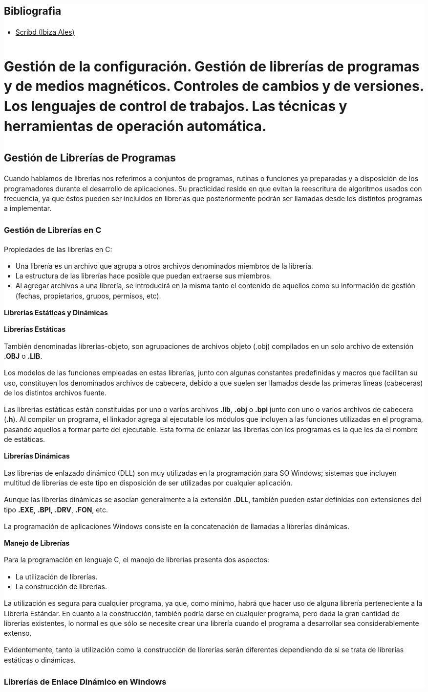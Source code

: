 </ul><h2>Bibliografia</h2>
<ul><li><a href="https://es.scribd.com/document/357351182/TICB3-Mantenimiento-de-Equipos" rel="noopener" target="_blank">Scribd (Ibiza Ales)</a></li>
</ul> </article>

# Gestión de la configuración. Gestión de librerías de programas y de medios magnéticos. Controles de cambios y de versiones. Los lenguajes de control de trabajos. Las técnicas y herramientas de operación automática.

<article><h2>Gestión de Librerías de Programas</h2>
<p>Cuando hablamos de librerías nos referimos a conjuntos de programas, rutinas o funciones ya preparadas y a disposición de los programadores durante el desarrollo de aplicaciones. Su practicidad reside en que evitan la reescritura de algoritmos usados con frecuencia, ya que éstos pueden ser incluidos en librerías que posteriormente podrán ser llamadas desde los distintos programas a implementar.</p>
<h3>Gestión de Librerías en C</h3>
<p>Propiedades de las librerías en C:</p>
<ul><li>Una librería es un archivo que agrupa a otros archivos denominados miembros de la librería.</li>
<li>La estructura de las librerías hace posible que puedan extraerse sus miembros.</li>
<li>Al agregar archivos a una librería, se introducirá en la misma tanto el contenido de aquellos como su información de gestión (fechas, propietarios, grupos, permisos, etc).</li>
</ul><p><strong>Librerías Estáticas y Dinámicas</strong></p>
<p><strong>Librerías Estáticas</strong></p>
<p>También denominadas librerías-objeto, son agrupaciones de archivos objeto (.obj) compilados en un solo archivo de extensión <strong>.OBJ</strong> o <strong>.LIB</strong>.</p>
<p>Los modelos de las funciones empleadas en estas librerías, junto con algunas constantes predefinidas y macros que facilitan su uso, constituyen los denominados archivos de cabecera, debido a que suelen ser llamados desde las primeras líneas (cabeceras) de los distintos archivos fuente.</p>
<p>Las librerías estáticas están constituidas por uno o varios archivos <strong>.lib</strong>, <strong>.obj</strong> o <strong>.bpi</strong> junto con uno o varios archivos de cabecera (<strong>.h</strong>). Al compilar un programa, el linkador agrega al ejecutable los módulos que incluyen a las funciones utilizadas en el programa, pasando aquellos a formar parte del ejecutable. Esta forma de enlazar las librerías con los programas es la que les da el nombre de estáticas.</p>
<p><strong>Librerías Dinámicas</strong></p>
<p>Las librerías de enlazado dinámico (DLL) son muy utilizadas en la programación para SO Windows; sistemas que incluyen multitud de librerías de este tipo en disposición de ser utilizadas por cualquier aplicación.</p>
<p>Aunque las librerías dinámicas se asocian generalmente a la extensión <strong>.DLL</strong>, también pueden estar definidas con extensiones del tipo <strong>.EXE</strong>, <strong>.BPI</strong>, <strong>.DRV</strong>, <strong>.FON</strong>, etc.</p>
<p>La programación de aplicaciones Windows consiste en la concatenación de llamadas a librerías dinámicas.</p>
<p><strong>Manejo de Librerías</strong></p>
<p>Para la programación en lenguaje C, el manejo de librerías presenta dos aspectos:</p>
<ul><li>La utilización de librerías.</li>
<li>La construcción de librerías.</li>
</ul><p>La utilización es segura para cualquier programa, ya que, como mínimo, habrá que hacer uso de alguna librería perteneciente a la Librería Estándar. En cuanto a la construcción, también podría darse en cualquier programa, pero dada la gran cantidad de librerías existentes, lo normal es que sólo se necesite crear una librería cuando el programa a desarrollar sea considerablemente extenso.</p>
<p>Evidentemente, tanto la utilización como la construcción de librerías serán diferentes dependiendo de si se trata de librerías estáticas o dinámicas.</p>
<h3>Librerías de Enlace Dinámico en Windows</h3>